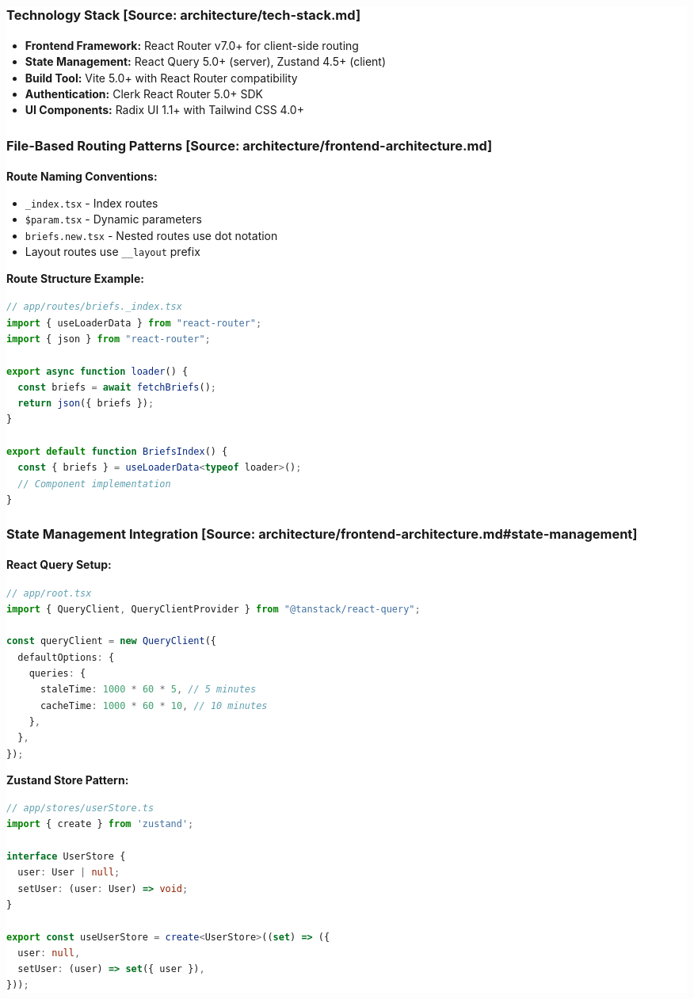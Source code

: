 ### Technology Stack [Source: architecture/tech-stack.md]
- **Frontend Framework:** React Router v7.0+ for client-side routing
- **State Management:** React Query 5.0+ (server), Zustand 4.5+ (client)
- **Build Tool:** Vite 5.0+ with React Router compatibility
- **Authentication:** Clerk React Router 5.0+ SDK
- **UI Components:** Radix UI 1.1+ with Tailwind CSS 4.0+

### File-Based Routing Patterns [Source: architecture/frontend-architecture.md]
**Route Naming Conventions:**
- `_index.tsx` - Index routes
- `$param.tsx` - Dynamic parameters
- `briefs.new.tsx` - Nested routes use dot notation
- Layout routes use `__layout` prefix

**Route Structure Example:**
```typescript
// app/routes/briefs._index.tsx
import { useLoaderData } from "react-router";
import { json } from "react-router";

export async function loader() {
  const briefs = await fetchBriefs();
  return json({ briefs });
}

export default function BriefsIndex() {
  const { briefs } = useLoaderData<typeof loader>();
  // Component implementation
}
```

### State Management Integration [Source: architecture/frontend-architecture.md#state-management]
**React Query Setup:**
```typescript
// app/root.tsx
import { QueryClient, QueryClientProvider } from "@tanstack/react-query";

const queryClient = new QueryClient({
  defaultOptions: {
    queries: {
      staleTime: 1000 * 60 * 5, // 5 minutes
      cacheTime: 1000 * 60 * 10, // 10 minutes
    },
  },
});
```

**Zustand Store Pattern:**
```typescript
// app/stores/userStore.ts
import { create } from 'zustand';

interface UserStore {
  user: User | null;
  setUser: (user: User) => void;
}

export const useUserStore = create<UserStore>((set) => ({
  user: null,
  setUser: (user) => set({ user }),
}));
```

